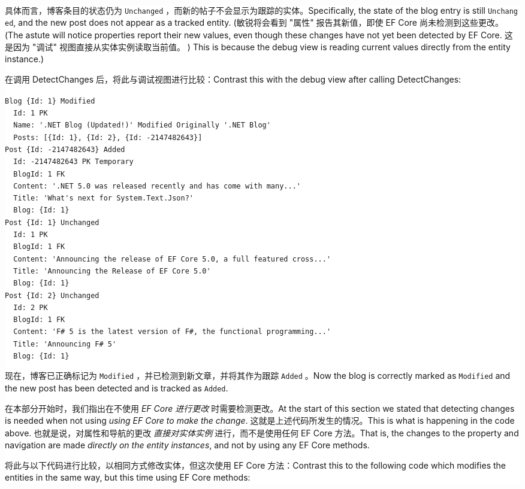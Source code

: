 <span data-ttu-id="ef79a-120">具体而言，博客条目的状态仍为 `Unchanged` ，而新的帖子不会显示为跟踪的实体。</span><span class="sxs-lookup"><span data-stu-id="ef79a-120">Specifically, the state of the blog entry is still `Unchanged`, and the new post does not appear as a tracked entity.</span></span> <span data-ttu-id="ef79a-121"> (敏锐将会看到 "属性" 报告其新值，即使 EF Core 尚未检测到这些更改。</span><span class="sxs-lookup"><span data-stu-id="ef79a-121">(The astute will notice properties report their new values, even though these changes have not yet been detected by EF Core.</span></span> <span data-ttu-id="ef79a-122">这是因为 "调试" 视图直接从实体实例读取当前值。 ) </span><span class="sxs-lookup"><span data-stu-id="ef79a-122">This is because the debug view is reading current values directly from the entity instance.)</span></span>

<span data-ttu-id="ef79a-123">在调用 DetectChanges 后，将此与调试视图进行比较：</span><span class="sxs-lookup"><span data-stu-id="ef79a-123">Contrast this with the debug view after calling DetectChanges:</span></span>

```output
Blog {Id: 1} Modified
  Id: 1 PK
  Name: '.NET Blog (Updated!)' Modified Originally '.NET Blog'
  Posts: [{Id: 1}, {Id: 2}, {Id: -2147482643}]
Post {Id: -2147482643} Added
  Id: -2147482643 PK Temporary
  BlogId: 1 FK
  Content: '.NET 5.0 was released recently and has come with many...'
  Title: 'What's next for System.Text.Json?'
  Blog: {Id: 1}
Post {Id: 1} Unchanged
  Id: 1 PK
  BlogId: 1 FK
  Content: 'Announcing the release of EF Core 5.0, a full featured cross...'
  Title: 'Announcing the Release of EF Core 5.0'
  Blog: {Id: 1}
Post {Id: 2} Unchanged
  Id: 2 PK
  BlogId: 1 FK
  Content: 'F# 5 is the latest version of F#, the functional programming...'
  Title: 'Announcing F# 5'
  Blog: {Id: 1}
```

<span data-ttu-id="ef79a-124">现在，博客已正确标记为 `Modified` ，并已检测到新文章，并将其作为跟踪 `Added` 。</span><span class="sxs-lookup"><span data-stu-id="ef79a-124">Now the blog is correctly marked as `Modified` and the new post has been detected and is tracked as `Added`.</span></span>

<span data-ttu-id="ef79a-125">在本部分开始时，我们指出在不使用 _EF Core 进行更改_ 时需要检测更改。</span><span class="sxs-lookup"><span data-stu-id="ef79a-125">At the start of this section we stated that detecting changes is needed when not using _using EF Core to make the change_.</span></span> <span data-ttu-id="ef79a-126">这就是上述代码所发生的情况。</span><span class="sxs-lookup"><span data-stu-id="ef79a-126">This is what is happening in the code above.</span></span> <span data-ttu-id="ef79a-127">也就是说，对属性和导航的更改 _直接对实体实例_ 进行，而不是使用任何 EF Core 方法。</span><span class="sxs-lookup"><span data-stu-id="ef79a-127">That is, the changes to the property and navigation are made _directly on the entity instances_, and not by using any EF Core methods.</span></span>

<span data-ttu-id="ef79a-128">将此与以下代码进行比较，以相同方式修改实体，但这次使用 EF Core 方法：</span><span class="sxs-lookup"><span data-stu-id="ef79a-128">Contrast this to the following code which modifies the entities in the same way, but this time using EF Core methods:</span></span>
